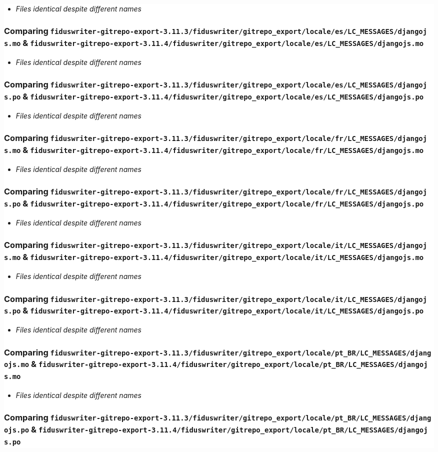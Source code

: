  * *Files identical despite different names*

### Comparing `fiduswriter-gitrepo-export-3.11.3/fiduswriter/gitrepo_export/locale/es/LC_MESSAGES/djangojs.mo` & `fiduswriter-gitrepo-export-3.11.4/fiduswriter/gitrepo_export/locale/es/LC_MESSAGES/djangojs.mo`

 * *Files identical despite different names*

### Comparing `fiduswriter-gitrepo-export-3.11.3/fiduswriter/gitrepo_export/locale/es/LC_MESSAGES/djangojs.po` & `fiduswriter-gitrepo-export-3.11.4/fiduswriter/gitrepo_export/locale/es/LC_MESSAGES/djangojs.po`

 * *Files identical despite different names*

### Comparing `fiduswriter-gitrepo-export-3.11.3/fiduswriter/gitrepo_export/locale/fr/LC_MESSAGES/djangojs.mo` & `fiduswriter-gitrepo-export-3.11.4/fiduswriter/gitrepo_export/locale/fr/LC_MESSAGES/djangojs.mo`

 * *Files identical despite different names*

### Comparing `fiduswriter-gitrepo-export-3.11.3/fiduswriter/gitrepo_export/locale/fr/LC_MESSAGES/djangojs.po` & `fiduswriter-gitrepo-export-3.11.4/fiduswriter/gitrepo_export/locale/fr/LC_MESSAGES/djangojs.po`

 * *Files identical despite different names*

### Comparing `fiduswriter-gitrepo-export-3.11.3/fiduswriter/gitrepo_export/locale/it/LC_MESSAGES/djangojs.mo` & `fiduswriter-gitrepo-export-3.11.4/fiduswriter/gitrepo_export/locale/it/LC_MESSAGES/djangojs.mo`

 * *Files identical despite different names*

### Comparing `fiduswriter-gitrepo-export-3.11.3/fiduswriter/gitrepo_export/locale/it/LC_MESSAGES/djangojs.po` & `fiduswriter-gitrepo-export-3.11.4/fiduswriter/gitrepo_export/locale/it/LC_MESSAGES/djangojs.po`

 * *Files identical despite different names*

### Comparing `fiduswriter-gitrepo-export-3.11.3/fiduswriter/gitrepo_export/locale/pt_BR/LC_MESSAGES/djangojs.mo` & `fiduswriter-gitrepo-export-3.11.4/fiduswriter/gitrepo_export/locale/pt_BR/LC_MESSAGES/djangojs.mo`

 * *Files identical despite different names*

### Comparing `fiduswriter-gitrepo-export-3.11.3/fiduswriter/gitrepo_export/locale/pt_BR/LC_MESSAGES/djangojs.po` & `fiduswriter-gitrepo-export-3.11.4/fiduswriter/gitrepo_export/locale/pt_BR/LC_MESSAGES/djangojs.po`
